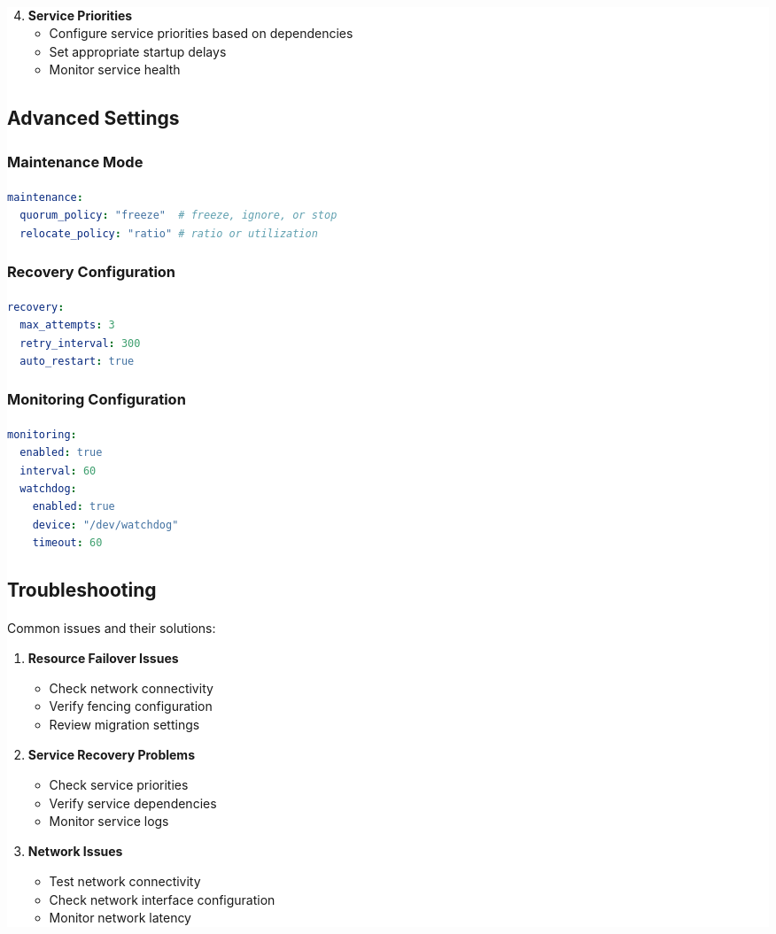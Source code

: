 4. **Service Priorities**
   - Configure service priorities based on dependencies
   - Set appropriate startup delays
   - Monitor service health

## Advanced Settings

### Maintenance Mode

```yaml
maintenance:
  quorum_policy: "freeze"  # freeze, ignore, or stop
  relocate_policy: "ratio" # ratio or utilization
```

### Recovery Configuration

```yaml
recovery:
  max_attempts: 3
  retry_interval: 300
  auto_restart: true
```

### Monitoring Configuration

```yaml
monitoring:
  enabled: true
  interval: 60
  watchdog:
    enabled: true
    device: "/dev/watchdog"
    timeout: 60
```

## Troubleshooting

Common issues and their solutions:

1. **Resource Failover Issues**
   - Check network connectivity
   - Verify fencing configuration
   - Review migration settings

2. **Service Recovery Problems**
   - Check service priorities
   - Verify service dependencies
   - Monitor service logs

3. **Network Issues**
   - Test network connectivity
   - Check network interface configuration
   - Monitor network latency
